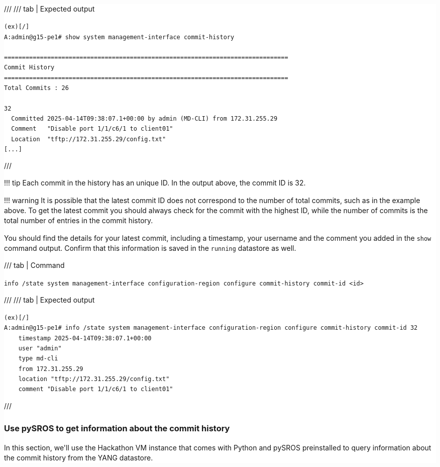 ///
/// tab | Expected output
```
(ex)[/]
A:admin@g15-pe1# show system management-interface commit-history

===============================================================================
Commit History
===============================================================================
Total Commits : 26

32
  Committed 2025-04-14T09:38:07.1+00:00 by admin (MD-CLI) from 172.31.255.29
  Comment   "Disable port 1/1/c6/1 to client01"
  Location  "tftp://172.31.255.29/config.txt"
[...]
```
///

!!! tip
    Each commit in the history has an unique ID. In the output above, the commit ID is 32.

!!! warning
    It is possible that the latest commit ID does not correspond to the number of total commits, such as in the example above.
    To get the latest commit you should always check for the commit with the highest ID, while the number of commits is the total number of entries in the commit history.

You should find the details for your latest commit, including a timestamp, your username and the comment you added in the `show` command output. Confirm that this information is saved in the `running` datastore as well.

/// tab | Command
```
info /state system management-interface configuration-region configure commit-history commit-id <id>
```

///
/// tab | Expected output
```
(ex)[/]
A:admin@g15-pe1# info /state system management-interface configuration-region configure commit-history commit-id 32
    timestamp 2025-04-14T09:38:07.1+00:00
    user "admin"
    type md-cli
    from 172.31.255.29
    location "tftp://172.31.255.29/config.txt"
    comment "Disable port 1/1/c6/1 to client01"
```
///



### Use pySROS to get information about the commit history
In this section, we'll use the Hackathon VM instance that comes with Python and pySROS preinstalled to query information about the commit history from the YANG datastore.
